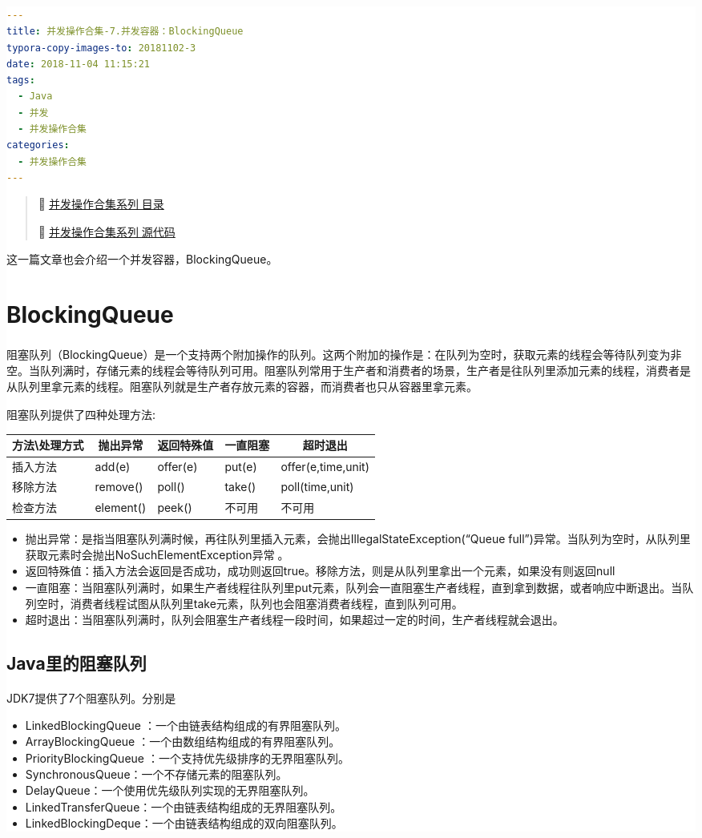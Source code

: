 ```yaml
---
title: 并发操作合集-7.并发容器：BlockingQueue
typora-copy-images-to: 20181102-3
date: 2018-11-04 11:15:21
tags:
  - Java
  - 并发
  - 并发操作合集
categories:
  - 并发操作合集
---
```


> 🍤 [并发操作合集系列 目录]()
>
> 🍕 [并发操作合集系列 源代码](https://github.com/nnkwrik/learn-java-concurrency)

这一篇文章也会介绍一个并发容器，BlockingQueue。

# BlockingQueue

阻塞队列（BlockingQueue）是一个支持两个附加操作的队列。这两个附加的操作是：在队列为空时，获取元素的线程会等待队列变为非空。当队列满时，存储元素的线程会等待队列可用。阻塞队列常用于生产者和消费者的场景，生产者是往队列里添加元素的线程，消费者是从队列里拿元素的线程。阻塞队列就是生产者存放元素的容器，而消费者也只从容器里拿元素。

阻塞队列提供了四种处理方法:

| 方法\处理方式 | 抛出异常  | 返回特殊值 | 一直阻塞 | 超时退出           |
| ------------- | --------- | ---------- | -------- | ------------------ |
| 插入方法      | add(e)    | offer(e)   | put(e)   | offer(e,time,unit) |
| 移除方法      | remove()  | poll()     | take()   | poll(time,unit)    |
| 检查方法      | element() | peek()     | 不可用   | 不可用             |

- 抛出异常：是指当阻塞队列满时候，再往队列里插入元素，会抛出IllegalStateException(“Queue full”)异常。当队列为空时，从队列里获取元素时会抛出NoSuchElementException异常 。
- 返回特殊值：插入方法会返回是否成功，成功则返回true。移除方法，则是从队列里拿出一个元素，如果没有则返回null
- 一直阻塞：当阻塞队列满时，如果生产者线程往队列里put元素，队列会一直阻塞生产者线程，直到拿到数据，或者响应中断退出。当队列空时，消费者线程试图从队列里take元素，队列也会阻塞消费者线程，直到队列可用。
- 超时退出：当阻塞队列满时，队列会阻塞生产者线程一段时间，如果超过一定的时间，生产者线程就会退出。

##  Java里的阻塞队列

JDK7提供了7个阻塞队列。分别是

- LinkedBlockingQueue ：一个由链表结构组成的有界阻塞队列。
- ArrayBlockingQueue ：一个由数组结构组成的有界阻塞队列。
- PriorityBlockingQueue ：一个支持优先级排序的无界阻塞队列。
- SynchronousQueue：一个不存储元素的阻塞队列。
- DelayQueue：一个使用优先级队列实现的无界阻塞队列。
- LinkedTransferQueue：一个由链表结构组成的无界阻塞队列。
- LinkedBlockingDeque：一个由链表结构组成的双向阻塞队列。
